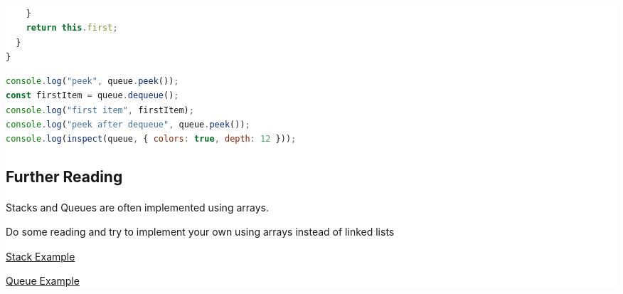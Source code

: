 ```js
    }
    return this.first;
  }
}
```

```js
console.log("peek", queue.peek());
const firstItem = queue.dequeue();
console.log("first item", firstItem);
console.log("peek after dequeue", queue.peek());
console.log(inspect(queue, { colors: true, depth: 12 }));
```

## Further Reading

Stacks and Queues are often implemented using arrays.

Do some reading and try to implement your own using arrays instead of linked lists

[Stack Example](https://www.javascripttutorial.net/javascript-stack/)

[Queue Example](https://www.javascripttutorial.net/javascript-queue/)

